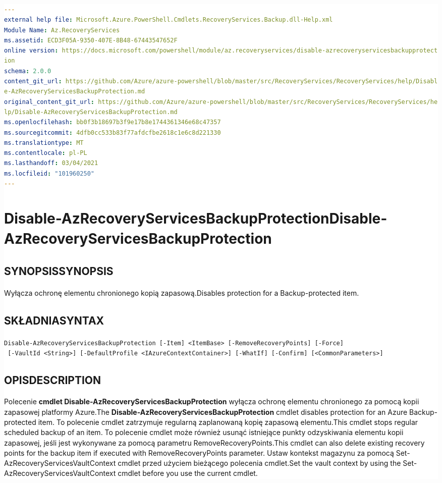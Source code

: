 ```yaml
---
external help file: Microsoft.Azure.PowerShell.Cmdlets.RecoveryServices.Backup.dll-Help.xml
Module Name: Az.RecoveryServices
ms.assetid: ECD3F05A-9350-407E-8B48-67443547652F
online version: https://docs.microsoft.com/powershell/module/az.recoveryservices/disable-azrecoveryservicesbackupprotection
schema: 2.0.0
content_git_url: https://github.com/Azure/azure-powershell/blob/master/src/RecoveryServices/RecoveryServices/help/Disable-AzRecoveryServicesBackupProtection.md
original_content_git_url: https://github.com/Azure/azure-powershell/blob/master/src/RecoveryServices/RecoveryServices/help/Disable-AzRecoveryServicesBackupProtection.md
ms.openlocfilehash: bb0f3b18697b3f9e17b8e1744361346e68c47357
ms.sourcegitcommit: 4dfb0cc533b83f77afdcfbe2618c1e6c8d221330
ms.translationtype: MT
ms.contentlocale: pl-PL
ms.lasthandoff: 03/04/2021
ms.locfileid: "101960250"
---
```

# <span data-ttu-id="bac80-101">Disable-AzRecoveryServicesBackupProtection</span><span class="sxs-lookup"><span data-stu-id="bac80-101">Disable-AzRecoveryServicesBackupProtection</span></span>

## <span data-ttu-id="bac80-102">SYNOPSIS</span><span class="sxs-lookup"><span data-stu-id="bac80-102">SYNOPSIS</span></span>
<span data-ttu-id="bac80-103">Wyłącza ochronę elementu chronionego kopią zapasową.</span><span class="sxs-lookup"><span data-stu-id="bac80-103">Disables protection for a Backup-protected item.</span></span>

## <span data-ttu-id="bac80-104">SKŁADNIA</span><span class="sxs-lookup"><span data-stu-id="bac80-104">SYNTAX</span></span>

```
Disable-AzRecoveryServicesBackupProtection [-Item] <ItemBase> [-RemoveRecoveryPoints] [-Force]
 [-VaultId <String>] [-DefaultProfile <IAzureContextContainer>] [-WhatIf] [-Confirm] [<CommonParameters>]
```

## <span data-ttu-id="bac80-105">OPIS</span><span class="sxs-lookup"><span data-stu-id="bac80-105">DESCRIPTION</span></span>
<span data-ttu-id="bac80-106">Polecenie **cmdlet Disable-AzRecoveryServicesBackupProtection** wyłącza ochronę elementu chronionego za pomocą kopii zapasowej platformy Azure.</span><span class="sxs-lookup"><span data-stu-id="bac80-106">The **Disable-AzRecoveryServicesBackupProtection** cmdlet disables protection for an Azure Backup-protected item.</span></span>
<span data-ttu-id="bac80-107">To polecenie cmdlet zatrzymuje regularną zaplanowaną kopię zapasową elementu.</span><span class="sxs-lookup"><span data-stu-id="bac80-107">This cmdlet stops regular scheduled backup of an item.</span></span>
<span data-ttu-id="bac80-108">To polecenie cmdlet może również usunąć istniejące punkty odzyskiwania elementu kopii zapasowej, jeśli jest wykonywane za pomocą parametru RemoveRecoveryPoints.</span><span class="sxs-lookup"><span data-stu-id="bac80-108">This cmdlet can also delete existing recovery points for the backup item if executed with RemoveRecoveryPoints parameter.</span></span>
<span data-ttu-id="bac80-109">Ustaw kontekst magazynu za pomocą Set-AzRecoveryServicesVaultContext cmdlet przed użyciem bieżącego polecenia cmdlet.</span><span class="sxs-lookup"><span data-stu-id="bac80-109">Set the vault context by using the Set-AzRecoveryServicesVaultContext cmdlet before you use the current cmdlet.</span></span>
